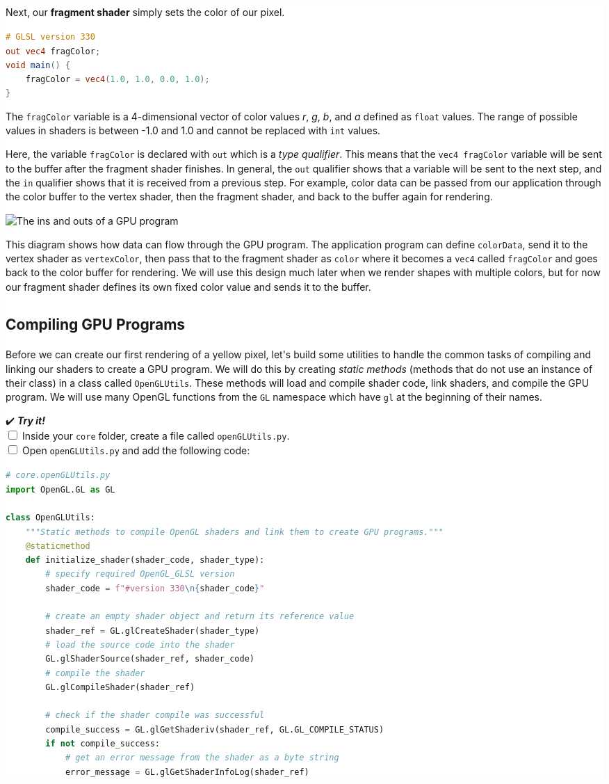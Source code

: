 Next, our **fragment shader** simply sets the color of our pixel.

```glsl
# GLSL version 330
out vec4 fragColor;
void main() {
    fragColor = vec4(1.0, 1.0, 0.0, 1.0);
}
```

The `fragColor` variable is a 4-dimensional vector of color values $r$, $g$, $b$, and $a$ defined as `float` values. The range of possible values in shaders is between -1.0 and 1.0 and cannot be replaced with `int` values.

Here, the variable `fragColor` is declared with `out` which is a *type qualifier*. This means that the `vec4 fragColor` variable will be sent to the buffer after the fragment shader finishes. In general, the `out` qualifier shows that a variable will be sent to the next step, and the `in` qualifier shows that it is received from a previous step. For example, color data can be passed from our application through the color buffer to the vertex shader, then the fragment shader, and back to the buffer again for rendering.

![The ins and outs of a GPU program](/software-engineering-lab/assets/images/buffer-shader-dataflow.png)

This diagram shows how data can flow through the GPU program. The application program can define `colorData`, send it to the vertex shader as `vertexColor`, then pass that to the fragment shader as `color` where it becomes a `vec4` called `fragColor` and goes back to the color buffer for rendering. We will use this design much later when we render shapes with multiple colors, but for now our fragment shader defines its own fixed color value and sends it to the buffer.

## Compiling GPU Programs

Before we can create our first rendering of a yellow pixel, let's build some utilities to handle the common tasks of compiling and linking our shaders to create a GPU program. We will do this by creating *static methods* (methods that do not use an instance of their class) in a class called `OpenGLUtils`. These methods will load and compile shader code, link shaders, and compile the GPU program. We will use many OpenGL functions from the `GL` namespace which have `gl` at the beginning of their names.

:heavy_check_mark: ***Try it!***  
<input type="checkbox" class="checkbox inline"> Inside your `core` folder, create a file called `openGLUtils.py`.  
<input type="checkbox" class="checkbox inline"> Open `openGLUtils.py` and add the following code:

```python
# core.openGLUtils.py
import OpenGL.GL as GL

class OpenGLUtils:
    """Static methods to compile OpenGL shaders and link them to create GPU programs."""
    @staticmethod
    def initialize_shader(shader_code, shader_type):
        # specify required OpenGL_GLSL version
        shader_code = f"#version 330\n{shader_code}"

        # create an empty shader object and return its reference value
        shader_ref = GL.glCreateShader(shader_type)
        # load the source code into the shader
        GL.glShaderSource(shader_ref, shader_code)
        # compile the shader
        GL.glCompileShader(shader_ref)

        # check if the shader compile was successful
        compile_success = GL.glGetShaderiv(shader_ref, GL.GL_COMPILE_STATUS)
        if not compile_success:
            # get an error message from the shader as a byte string
            error_message = GL.glGetShaderInfoLog(shader_ref)
```